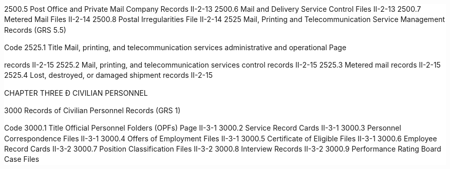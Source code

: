 2500.5
Post Office and Private Mail Company Records
II-2-13
2500.6
Mail and Delivery Service Control Files
II-2-13
2500.7
Metered Mail Files
II-2-14
2500.8
Postal Irregularities File
II-2-14
2525	Mail, Printing and Telecommunication Service Management Records (GRS 5.5)

Code
2525.1
Title
Mail, printing, and telecommunication services administrative and operational
Page

records
II-2-15
2525.2
Mail, printing, and telecommunication services control records
II-2-15
2525.3
Metered mail records
II-2-15
2525.4
Lost, destroyed, or damaged shipment records
II-2-15


CHAPTER THREE Ð CIVILIAN PERSONNEL

3000	Records of Civilian Personnel Records (GRS 1)

Code
3000.1
Title
Official Personnel Folders  (OPFs)
Page
II-3-1
3000.2
Service  Record  Cards
II-3-1
3000.3
Personnel Correspondence Files
II-3-1
3000.4
Offers of Employment Files
II-3-1
3000.5
Certificate of Eligible Files
II-3-1
3000.6
Employee Record  Cards
II-3-2
3000.7
Position Classification Files
II-3-2
3000.8
Interview Records
II-3-2
3000.9
Performance Rating Board  Case Files